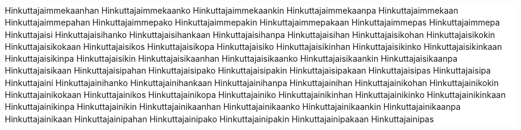 Hinkuttajaimmekaanhan
Hinkuttajaimmekaanko
Hinkuttajaimmekaankin
Hinkuttajaimmekaanpa
Hinkuttajaimmekaan
Hinkuttajaimmepahan
Hinkuttajaimmepako
Hinkuttajaimmepakin
Hinkuttajaimmepakaan
Hinkuttajaimmepas
Hinkuttajaimmepa
Hinkuttajaisi
Hinkuttajaisihanko
Hinkuttajaisihankaan
Hinkuttajaisihanpa
Hinkuttajaisihan
Hinkuttajaisikohan
Hinkuttajaisikokin
Hinkuttajaisikokaan
Hinkuttajaisikos
Hinkuttajaisikopa
Hinkuttajaisiko
Hinkuttajaisikinhan
Hinkuttajaisikinko
Hinkuttajaisikinkaan
Hinkuttajaisikinpa
Hinkuttajaisikin
Hinkuttajaisikaanhan
Hinkuttajaisikaanko
Hinkuttajaisikaankin
Hinkuttajaisikaanpa
Hinkuttajaisikaan
Hinkuttajaisipahan
Hinkuttajaisipako
Hinkuttajaisipakin
Hinkuttajaisipakaan
Hinkuttajaisipas
Hinkuttajaisipa
Hinkuttajaini
Hinkuttajainihanko
Hinkuttajainihankaan
Hinkuttajainihanpa
Hinkuttajainihan
Hinkuttajainikohan
Hinkuttajainikokin
Hinkuttajainikokaan
Hinkuttajainikos
Hinkuttajainikopa
Hinkuttajainiko
Hinkuttajainikinhan
Hinkuttajainikinko
Hinkuttajainikinkaan
Hinkuttajainikinpa
Hinkuttajainikin
Hinkuttajainikaanhan
Hinkuttajainikaanko
Hinkuttajainikaankin
Hinkuttajainikaanpa
Hinkuttajainikaan
Hinkuttajainipahan
Hinkuttajainipako
Hinkuttajainipakin
Hinkuttajainipakaan
Hinkuttajainipas